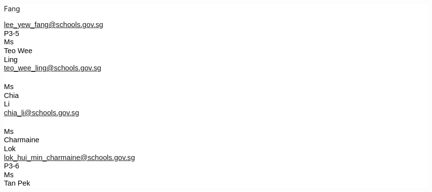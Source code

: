 Fang</span></p></td><td style="border-bottom:solid #aaaaaa 0.75pt;border-top:solid #aaaaaa 0.75pt;vertical-align:bottom;padding:5pt 5pt 5pt 5pt;overflow:hidden;overflow-wrap:break-word;"><p dir="ltr" style="line-height:1.2;margin-top:0pt;margin-bottom:0pt;"><span style="font-size:11pt;font-family:Arial;color:#000000;background-color:transparent;font-weight:400;font-style:normal;font-variant:normal;text-decoration:none;vertical-align:baseline;white-space:pre;white-space:pre-wrap;">lee_yew_fang@schools.gov.sg</span></p></td></tr><tr style="height:0pt"><td style="border-bottom:solid #aaaaaa 0.75pt;border-top:solid #aaaaaa 0.75pt;vertical-align:bottom;padding:5pt 5pt 5pt 5pt;overflow:hidden;overflow-wrap:break-word;"><p dir="ltr" style="line-height:1.2;margin-top:0pt;margin-bottom:0pt;"><span style="font-size:11pt;font-family:Arial;color:#000000;background-color:transparent;font-weight:400;font-style:normal;font-variant:normal;text-decoration:none;vertical-align:baseline;white-space:pre;white-space:pre-wrap;">P3-5</span></p></td><td style="border-bottom:solid #aaaaaa 0.75pt;border-top:solid #aaaaaa 0.75pt;vertical-align:bottom;padding:5pt 5pt 5pt 5pt;overflow:hidden;overflow-wrap:break-word;"><p dir="ltr" style="line-height:1.2;margin-top:0pt;margin-bottom:0pt;"><span style="font-size:11pt;font-family:Arial;color:#000000;background-color:transparent;font-weight:400;font-style:normal;font-variant:normal;text-decoration:none;vertical-align:baseline;white-space:pre;white-space:pre-wrap;">Ms Teo Wee Ling</span></p></td><td style="border-bottom:solid #aaaaaa 0.75pt;border-top:solid #aaaaaa 0.75pt;vertical-align:bottom;padding:5pt 5pt 5pt 5pt;overflow:hidden;overflow-wrap:break-word;"><p dir="ltr" style="line-height:1.2;margin-top:0pt;margin-bottom:0pt;"><span style="font-size:11pt;font-family:Arial;color:#000000;background-color:transparent;font-weight:400;font-style:normal;font-variant:normal;text-decoration:none;vertical-align:baseline;white-space:pre;white-space:pre-wrap;">teo_wee_ling@schools.gov.sg</span></p></td></tr><tr style="height:0pt"><td style="border-bottom:solid #aaaaaa 0.75pt;border-top:solid #aaaaaa 0.75pt;vertical-align:bottom;padding:5pt 5pt 5pt 5pt;overflow:hidden;overflow-wrap:break-word;"><br></td><td style="border-bottom:solid #aaaaaa 0.75pt;border-top:solid #aaaaaa 0.75pt;vertical-align:top;padding:3pt 3pt 3pt 3pt;overflow:hidden;overflow-wrap:break-word;"><p dir="ltr" style="line-height:1.2;margin-top:0pt;margin-bottom:0pt;"><span style="font-size:11pt;font-family:Arial;color:#000000;background-color:transparent;font-weight:400;font-style:normal;font-variant:normal;text-decoration:none;vertical-align:baseline;white-space:pre;white-space:pre-wrap;">Ms Chia Li</span></p></td><td style="border-bottom:solid #aaaaaa 0.75pt;border-top:solid #aaaaaa 0.75pt;vertical-align:top;padding:3pt 3pt 3pt 3pt;overflow:hidden;overflow-wrap:break-word;"><p dir="ltr" style="line-height:1.2;margin-top:0pt;margin-bottom:0pt;"><span style="font-size:11pt;font-family:Arial;color:#000000;background-color:transparent;font-weight:400;font-style:normal;font-variant:normal;text-decoration:none;vertical-align:baseline;white-space:pre;white-space:pre-wrap;">chia_li@schools.gov.sg</span></p></td></tr><tr style="height:0pt"><td style="border-bottom:solid #aaaaaa 0.75pt;border-top:solid #aaaaaa 0.75pt;vertical-align:bottom;padding:5pt 5pt 5pt 5pt;overflow:hidden;overflow-wrap:break-word;"><br></td><td style="border-bottom:solid #aaaaaa 0.75pt;border-top:solid #aaaaaa 0.75pt;vertical-align:top;padding:3pt 3pt 3pt 3pt;overflow:hidden;overflow-wrap:break-word;"><p dir="ltr" style="line-height:1.2;margin-top:0pt;margin-bottom:0pt;"><span style="font-size:11pt;font-family:Arial;color:#000000;background-color:transparent;font-weight:400;font-style:normal;font-variant:normal;text-decoration:none;vertical-align:baseline;white-space:pre;white-space:pre-wrap;">Ms Charmaine Lok</span></p></td><td style="border-bottom:solid #aaaaaa 0.75pt;border-top:solid #aaaaaa 0.75pt;vertical-align:top;padding:3pt 3pt 3pt 3pt;overflow:hidden;overflow-wrap:break-word;"><p dir="ltr" style="line-height:1.2;margin-top:0pt;margin-bottom:0pt;"><span style="font-size:11pt;font-family:Arial;color:#000000;background-color:transparent;font-weight:400;font-style:normal;font-variant:normal;text-decoration:none;vertical-align:baseline;white-space:pre;white-space:pre-wrap;">lok_hui_min_charmaine@schools.gov.sg</span></p></td></tr><tr style="height:0pt"><td style="border-bottom:solid #aaaaaa 0.75pt;border-top:solid #aaaaaa 0.75pt;vertical-align:bottom;padding:5pt 5pt 5pt 5pt;overflow:hidden;overflow-wrap:break-word;"><p dir="ltr" style="line-height:1.2;margin-top:0pt;margin-bottom:0pt;"><span style="font-size:11pt;font-family:Arial;color:#000000;background-color:transparent;font-weight:400;font-style:normal;font-variant:normal;text-decoration:none;vertical-align:baseline;white-space:pre;white-space:pre-wrap;">P3-6</span></p></td><td style="border-bottom:solid #aaaaaa 0.75pt;border-top:solid #aaaaaa 0.75pt;vertical-align:top;padding:3pt 3pt 3pt 3pt;overflow:hidden;overflow-wrap:break-word;"><p dir="ltr" style="line-height:1.2;margin-top:0pt;margin-bottom:0pt;"><span style="font-size:11pt;font-family:Arial;color:#000000;background-color:transparent;font-weight:400;font-style:normal;font-variant:normal;text-decoration:none;vertical-align:baseline;white-space:pre;white-space:pre-wrap;">Ms Tan Pek